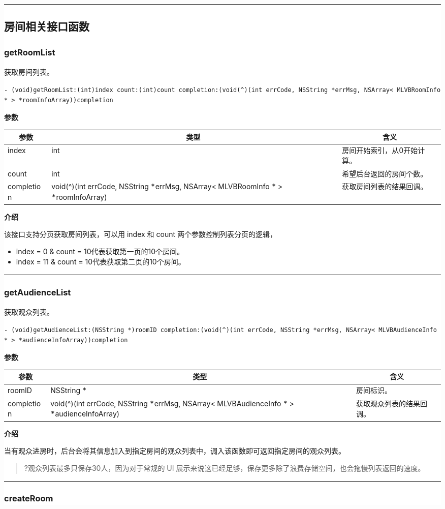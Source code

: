 ***


## 房间相关接口函数
### getRoomList

获取房间列表。
```
- (void)getRoomList:(int)index count:(int)count completion:(void(^)(int errCode, NSString *errMsg, NSArray< MLVBRoomInfo * > *roomInfoArray))completion 
```

__参数__

| 参数 | 类型 | 含义 |
|-----|-----|-----|
| index | int | 房间开始索引，从0开始计算。 |
| count | int | 希望后台返回的房间个数。 |
| completion | void(^)(int errCode, NSString *errMsg, NSArray< MLVBRoomInfo * > *roomInfoArray) | 获取房间列表的结果回调。 |

__介绍__

该接口支持分页获取房间列表，可以用 index 和 count 两个参数控制列表分页的逻辑，
- index = 0 & count = 10代表获取第一页的10个房间。
- index = 11 & count = 10代表获取第二页的10个房间。

***

### getAudienceList

获取观众列表。
```
- (void)getAudienceList:(NSString *)roomID completion:(void(^)(int errCode, NSString *errMsg, NSArray< MLVBAudienceInfo * > *audienceInfoArray))completion 
```

__参数__

| 参数 | 类型 | 含义 |
|-----|-----|-----|
| roomID | NSString * | 房间标识。 |
| completion | void(^)(int errCode, NSString *errMsg, NSArray< MLVBAudienceInfo * > *audienceInfoArray) | 获取观众列表的结果回调。 |

__介绍__

当有观众进房时，后台会将其信息加入到指定房间的观众列表中，调入该函数即可返回指定房间的观众列表。

>?观众列表最多只保存30人，因为对于常规的 UI 展示来说这已经足够，保存更多除了浪费存储空间，也会拖慢列表返回的速度。


***

### createRoom
